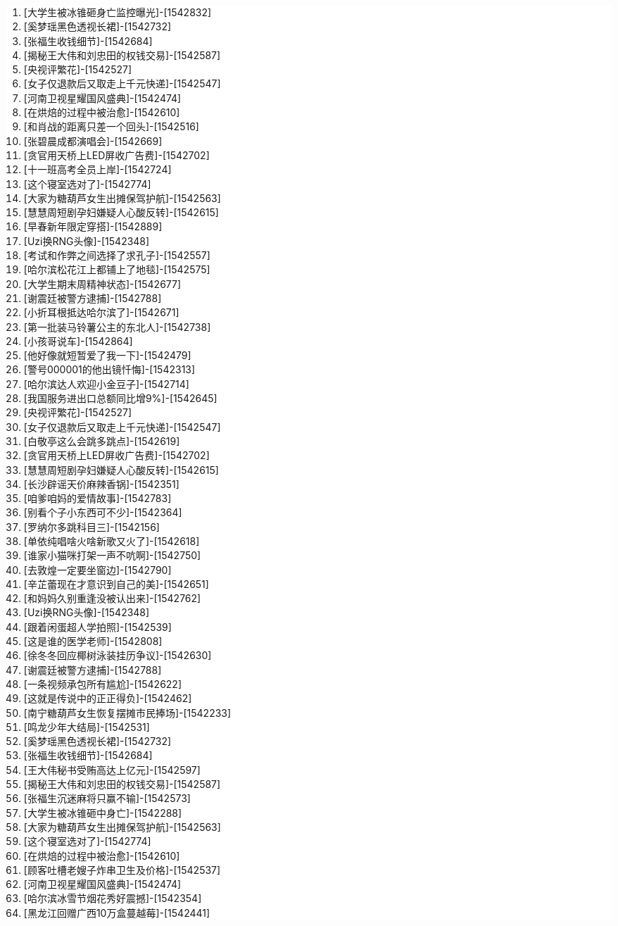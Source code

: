 1. [大学生被冰锥砸身亡监控曝光]-[1542832]
1. [奚梦瑶黑色透视长裙]-[1542732]
1. [张福生收钱细节]-[1542684]
1. [揭秘王大伟和刘忠田的权钱交易]-[1542587]
1. [央视评繁花]-[1542527]
1. [女子仅退款后又取走上千元快递]-[1542547]
1. [河南卫视星耀国风盛典]-[1542474]
1. [在烘焙的过程中被治愈]-[1542610]
1. [和肖战的距离只差一个回头]-[1542516]
1. [张碧晨成都演唱会]-[1542669]
1. [贪官用天桥上LED屏收广告费]-[1542702]
1. [十一班高考全员上岸]-[1542724]
1. [这个寝室选对了]-[1542774]
1. [大家为糖葫芦女生出摊保驾护航]-[1542563]
1. [慧慧周短剧孕妇嫌疑人心酸反转]-[1542615]
1. [早春新年限定穿搭]-[1542889]
1. [Uzi换RNG头像]-[1542348]
1. [考试和作弊之间选择了求孔子]-[1542557]
1. [哈尔滨松花江上都铺上了地毯]-[1542575]
1. [大学生期末周精神状态]-[1542677]
1. [谢震廷被警方逮捕]-[1542788]
1. [小折耳根抵达哈尔滨了]-[1542671]
1. [第一批装马铃薯公主的东北人]-[1542738]
1. [小孩哥说车]-[1542864]
1. [他好像就短暂爱了我一下]-[1542479]
1. [警号000001的他出镜忏悔]-[1542313]
1. [哈尔滨达人欢迎小金豆子]-[1542714]
1. [我国服务进出口总额同比增9%]-[1542645]
1. [央视评繁花]-[1542527]
1. [女子仅退款后又取走上千元快递]-[1542547]
1. [白敬亭这么会跳多跳点]-[1542619]
1. [贪官用天桥上LED屏收广告费]-[1542702]
1. [慧慧周短剧孕妇嫌疑人心酸反转]-[1542615]
1. [长沙辟谣天价麻辣香锅]-[1542351]
1. [咱爹咱妈的爱情故事]-[1542783]
1. [别看个子小东西可不少]-[1542364]
1. [罗纳尔多跳科目三]-[1542156]
1. [单依纯唱啥火啥新歌又火了]-[1542618]
1. [谁家小猫咪打架一声不吭啊]-[1542750]
1. [去敦煌一定要坐窗边]-[1542790]
1. [辛芷蕾现在才意识到自己的美]-[1542651]
1. [和妈妈久别重逢没被认出来]-[1542762]
1. [Uzi换RNG头像]-[1542348]
1. [跟着闲蛋超人学拍照]-[1542539]
1. [这是谁的医学老师]-[1542808]
1. [徐冬冬回应椰树泳装挂历争议]-[1542630]
1. [谢震廷被警方逮捕]-[1542788]
1. [一条视频承包所有尴尬]-[1542622]
1. [这就是传说中的正正得负]-[1542462]
1. [南宁糖葫芦女生恢复摆摊市民捧场]-[1542233]
1. [鸣龙少年大结局]-[1542531]
1. [奚梦瑶黑色透视长裙]-[1542732]
1. [张福生收钱细节]-[1542684]
1. [王大伟秘书受贿高达上亿元]-[1542597]
1. [揭秘王大伟和刘忠田的权钱交易]-[1542587]
1. [张福生沉迷麻将只赢不输]-[1542573]
1. [大学生被冰锥砸中身亡]-[1542288]
1. [大家为糖葫芦女生出摊保驾护航]-[1542563]
1. [这个寝室选对了]-[1542774]
1. [在烘焙的过程中被治愈]-[1542610]
1. [顾客吐槽老嫂子炸串卫生及价格]-[1542537]
1. [河南卫视星耀国风盛典]-[1542474]
1. [哈尔滨冰雪节烟花秀好震撼]-[1542354]
1. [黑龙江回赠广西10万盒蔓越莓]-[1542441]